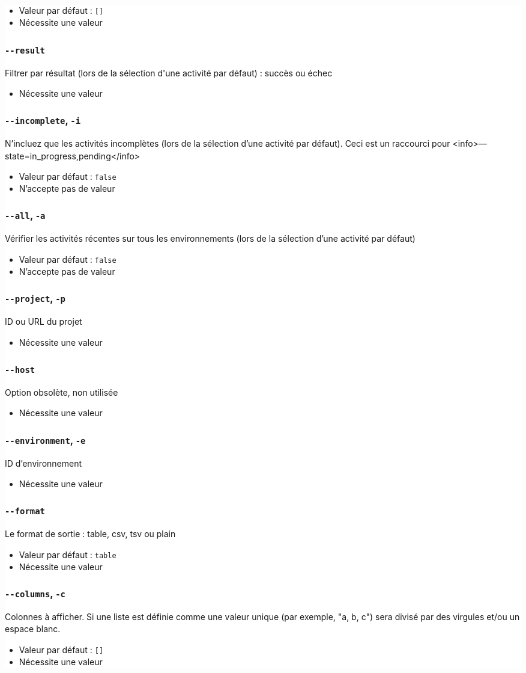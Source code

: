 - Valeur par défaut : `[]`
- Nécessite une valeur

### `--result`

Filtrer par résultat (lors de la sélection d&#39;une activité par défaut) : succès ou échec

- Nécessite une valeur

### `--incomplete`, `-i`

N’incluez que les activités incomplètes (lors de la sélection d’une activité par défaut). Ceci est un raccourci pour &lt;info>—state=in_progress,pending&lt;/info>

- Valeur par défaut : `false`
- N’accepte pas de valeur

### `--all`, `-a`

Vérifier les activités récentes sur tous les environnements (lors de la sélection d’une activité par défaut)

- Valeur par défaut : `false`
- N’accepte pas de valeur

### `--project`, `-p`

ID ou URL du projet

- Nécessite une valeur

### `--host`

Option obsolète, non utilisée

- Nécessite une valeur

### `--environment`, `-e`

ID d’environnement

- Nécessite une valeur

### `--format`

Le format de sortie : table, csv, tsv ou plain

- Valeur par défaut : `table`
- Nécessite une valeur

### `--columns`, `-c`

Colonnes à afficher. Si une liste est définie comme une valeur unique (par exemple, &quot;a, b, c&quot;) sera divisé par des virgules et/ou un espace blanc.

- Valeur par défaut : `[]`
- Nécessite une valeur
